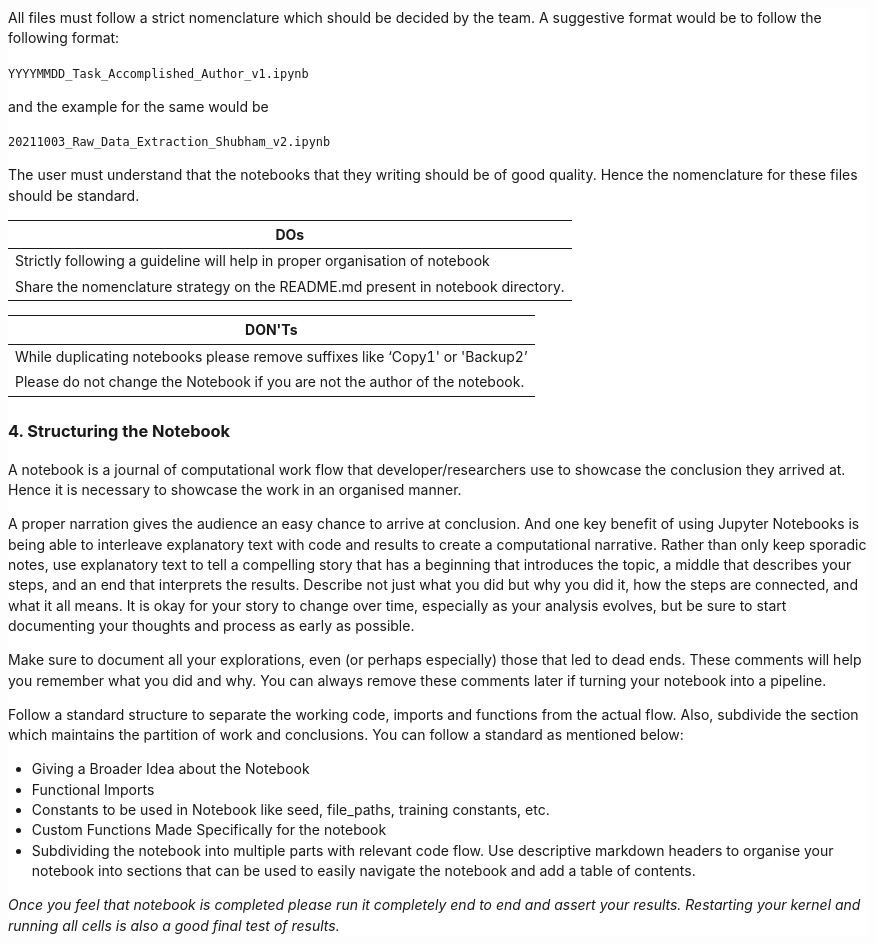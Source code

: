 All files must follow a strict nomenclature which should be decided by the team. A suggestive format would be to follow the following format:

`YYYYMMDD_Task_Accomplished_Author_v1.ipynb`

and the example for the same would be

`20211003_Raw_Data_Extraction_Shubham_v2.ipynb`

The user must understand that the notebooks that they writing should be of good quality. Hence the nomenclature for these files should be standard.

| **DOs** |
| --- |
| Strictly following a guideline will help in proper organisation of notebook |
| Share the nomenclature strategy on the README.md present in notebook directory. |

| **DON'Ts** |
| --- |
| While duplicating notebooks please remove suffixes like ‘Copy1' or 'Backup2’ |
| Please do not change the Notebook if you are not the author of the notebook. |

### 4. Structuring the Notebook

A notebook is a journal of computational work flow that developer/researchers use to showcase the conclusion they arrived at. Hence it is necessary to showcase the work in an organised manner. 

A proper narration gives the audience an easy chance to arrive at conclusion. And one key benefit of using Jupyter Notebooks is being able to interleave explanatory text with code and results to create a computational narrative. Rather than only keep sporadic notes, use explanatory text to tell a compelling story that has a beginning that introduces the topic, a middle that describes your steps, and an end that interprets the results. Describe not just what you did but why you did it, how the steps are connected, and what it all means. It is okay for your story to change over time, especially as your analysis evolves, but be sure to start documenting your thoughts and process as early as possible. 

Make sure to document all your explorations, even (or perhaps especially) those that led to dead ends. These comments will help you remember what you did and why. You can always remove these comments later if turning your notebook into a pipeline.

Follow a standard structure to separate the working code, imports and functions from the actual flow. Also, subdivide the section which maintains the partition of work and conclusions. You can follow a standard as mentioned below:

- Giving a Broader Idea about the Notebook
- Functional Imports
- Constants to be used in Notebook like seed, file_paths, training constants, etc.
- Custom Functions Made Specifically for the notebook
- Subdividing the notebook into multiple parts with relevant code flow. Use descriptive markdown headers to organise your notebook into sections that can be used to easily navigate the notebook and add a table of contents. 

_Once you feel that notebook is completed please run it completely end to end and assert your results. Restarting your kernel and running all cells is also a good final test of results._
